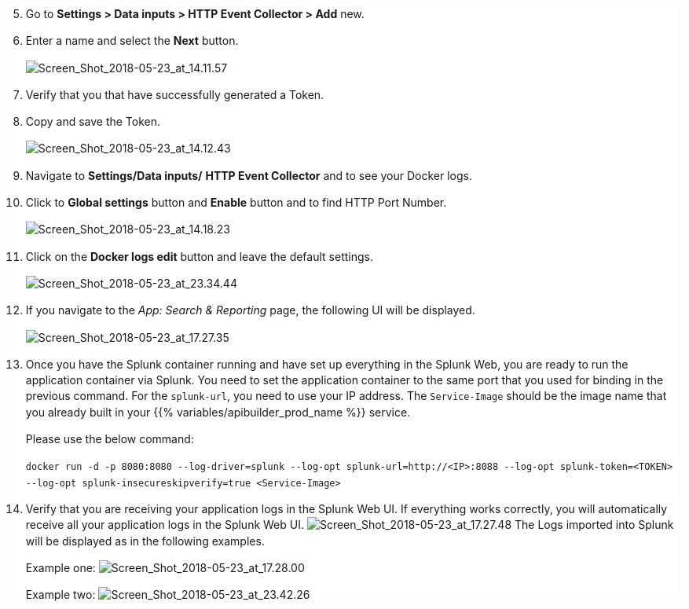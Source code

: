5. Go to **Settings > Data inputs > HTTP Event Collector > Add** new.

6. Enter a name and select the **Next** button.

    ![Screen_Shot_2018-05-23_at_14.11.57](/Images/Screen_Shot_2018-05-23_at_14.11.57.png)

7. Verify that you that have successfully generated a Token.

8. Copy and save the Token.

    ![Screen_Shot_2018-05-23_at_14.12.43](/Images/Screen_Shot_2018-05-23_at_14.12.43.png)

9. Navigate to **Settings/Data inputs/** **HTTP Event Collector** and to see your Docker logs.

10. Click to **Global settings** button and **Enable** button and to find HTTP Port Number.

    ![Screen_Shot_2018-05-23_at_14.18.23](/Images/Screen_Shot_2018-05-23_at_14.18.23.png)
11. Click on the **Docker logs edit** button and leave the default settings.

    ![Screen_Shot_2018-05-23_at_23.34.44](/Images/Screen_Shot_2018-05-23_at_23.34.44.png)
12. If you navigate to the _App: Search & Reporting_ page, the following UI will be displayed.

    ![Screen_Shot_2018-05-23_at_17.27.35](/Images/Screen_Shot_2018-05-23_at_17.27.35.png)
13. Once you have the Splunk container running and have set up everything in the Splunk Web, you are ready to run the application container via Splunk. You need to set the application container to the same port that you used for binding in the previous command. For the `splunk-url`, you need to use your IP address. The `Service-Image` should be the image name that you already built in your {{% variables/apibuilder_prod_name %}} service.

    Please use the below command:

    ```
    docker run -d -p 8080:8080 --log-driver=splunk --log-opt splunk-url=http://<IP>:8088 --log-opt splunk-token=<TOKEN> --log-opt splunk-insecureskipverify=true <Service-Image>
    ```

14. Verify that you are receiving your application logs in the Splunk Web UI. If everything works correctly, you will automatically receive all your application logs in the Splunk Web UI.
    ![Screen_Shot_2018-05-23_at_17.27.48](/Images/Screen_Shot_2018-05-23_at_17.27.48.png)
    The Logs imported into Splunk will be displayed as in the following examples.

    Example one:
    ![Screen_Shot_2018-05-23_at_17.28.00](/Images/Screen_Shot_2018-05-23_at_17.28.00.png)

    Example two:
    ![Screen_Shot_2018-05-23_at_23.42.26](/Images/Screen_Shot_2018-05-23_at_23.42.26.png)
